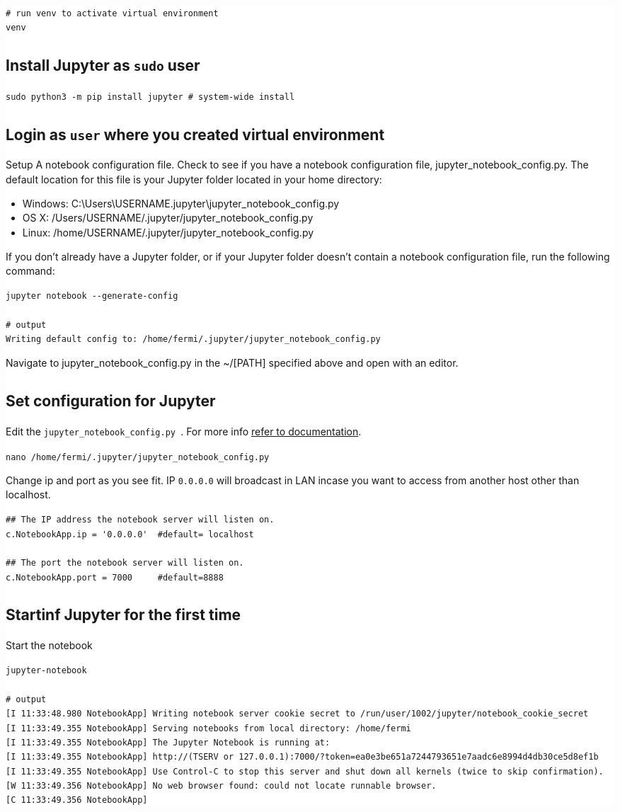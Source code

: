     # run venv to activate virtual environment 
    venv 


## Install Jupyter as `sudo` user 
    sudo python3 -m pip install jupyter # system-wide install

## Login as `user` where you created virtual environment

Setup A notebook configuration file. Check to see if you have a notebook configuration file, jupyter_notebook_config.py. The default location for this file is your Jupyter folder located in your home directory:

* Windows: C:\Users\USERNAME\.jupyter\jupyter_notebook_config.py
* OS X: /Users/USERNAME/.jupyter/jupyter_notebook_config.py
* Linux: /home/USERNAME/.jupyter/jupyter_notebook_config.py

If you don’t already have a Jupyter folder, or if your Jupyter folder doesn’t contain a notebook configuration file, run the following command:

    jupyter notebook --generate-config
    
    # output
    Writing default config to: /home/fermi/.jupyter/jupyter_notebook_config.py

Navigate to jupyter_notebook_config.py in the ~/[PATH] specified above and open with an editor. 

## Set configuration for Jupyter
Edit the `jupyter_notebook_config.py `. For more info [refer to documentation](https://jupyter-notebook.readthedocs.io/en/stable/public_server.html).
    
    nano /home/fermi/.jupyter/jupyter_notebook_config.py
    
Change ip and port as you see fit. IP `0.0.0.0` will broadcast in LAN incase you want to access from another host other than localhost.
    
    ## The IP address the notebook server will listen on.
    c.NotebookApp.ip = '0.0.0.0'  #default= localhost 

    ## The port the notebook server will listen on.
    c.NotebookApp.port = 7000     #default=8888

## Startinf Jupyter for the first time 
Start the notebook 

    jupyter-notebook

    # output 
    [I 11:33:48.980 NotebookApp] Writing notebook server cookie secret to /run/user/1002/jupyter/notebook_cookie_secret
    [I 11:33:49.355 NotebookApp] Serving notebooks from local directory: /home/fermi
    [I 11:33:49.355 NotebookApp] The Jupyter Notebook is running at:
    [I 11:33:49.355 NotebookApp] http://(TSERV or 127.0.0.1):7000/?token=ea0e3be651a7244793651e7aadc6e8994d4db30ce5d8ef1b
    [I 11:33:49.355 NotebookApp] Use Control-C to stop this server and shut down all kernels (twice to skip confirmation).
    [W 11:33:49.356 NotebookApp] No web browser found: could not locate runnable browser.
    [C 11:33:49.356 NotebookApp]
